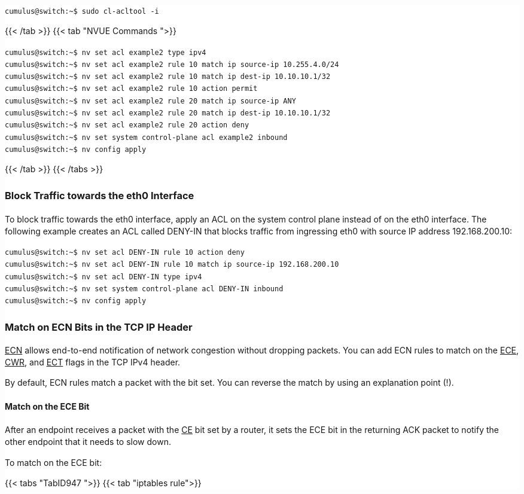 ```
cumulus@switch:~$ sudo cl-acltool -i
```

{{< /tab >}}
{{< tab "NVUE Commands ">}}

```
cumulus@switch:~$ nv set acl example2 type ipv4
cumulus@switch:~$ nv set acl example2 rule 10 match ip source-ip 10.255.4.0/24 
cumulus@switch:~$ nv set acl example2 rule 10 match ip dest-ip 10.10.10.1/32
cumulus@switch:~$ nv set acl example2 rule 10 action permit
cumulus@switch:~$ nv set acl example2 rule 20 match ip source-ip ANY 
cumulus@switch:~$ nv set acl example2 rule 20 match ip dest-ip 10.10.10.1/32
cumulus@switch:~$ nv set acl example2 rule 20 action deny
cumulus@switch:~$ nv set system control-plane acl example2 inbound
cumulus@switch:~$ nv config apply
```

{{< /tab >}}
{{< /tabs >}}

### Block Traffic towards the eth0 Interface

To block traffic towards the eth0 interface, apply an ACL on the system control plane instead of on the eth0 interface. The following example creates an ACL called DENY-IN that blocks traffic from ingressing eth0 with source IP address 192.168.200.10:

```
cumulus@switch:~$ nv set acl DENY-IN rule 10 action deny
cumulus@switch:~$ nv set acl DENY-IN rule 10 match ip source-ip 192.168.200.10
cumulus@switch:~$ nv set acl DENY-IN type ipv4
cumulus@switch:~$ nv set system control-plane acl DENY-IN inbound
cumulus@switch:~$ nv config apply
```

### Match on ECN Bits in the TCP IP Header

<span class="a-tooltip">[ECN](## "Explicit Congestion Notification")</span> allows end-to-end notification of network congestion without dropping packets. You can add ECN rules to match on the <span class="a-tooltip">[ECE](## "ECN-Echo")</span>, <span class="a-tooltip">[CWR](## "Congestion Window Received")</span>, and <span class="a-tooltip">[ECT](## "ECN Capable Transport")</span> flags in the TCP IPv4 header.

By default, ECN rules match a packet with the bit set. You can reverse the match by using an explanation point (!).

#### Match on the ECE Bit

After an endpoint receives a packet with the <span class="a-tooltip">[CE](## "Congestion Experienced")</span> bit set by a router, it sets the ECE bit in the returning ACK packet to notify the other endpoint that it needs to slow down.

To match on the ECE bit:

{{< tabs "TabID947 ">}}
{{< tab "iptables rule">}}
